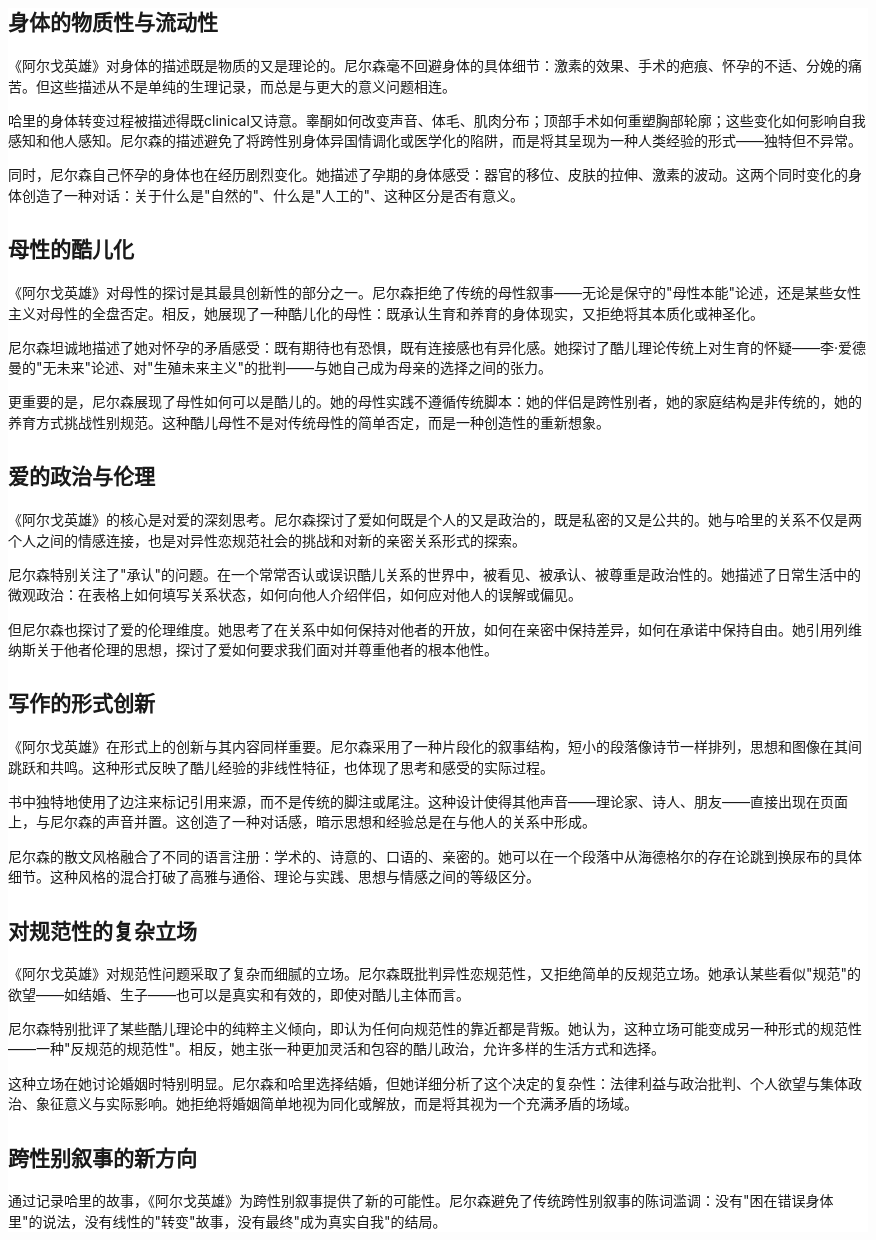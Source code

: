## 身体的物质性与流动性

《阿尔戈英雄》对身体的描述既是物质的又是理论的。尼尔森毫不回避身体的具体细节：激素的效果、手术的疤痕、怀孕的不适、分娩的痛苦。但这些描述从不是单纯的生理记录，而总是与更大的意义问题相连。

哈里的身体转变过程被描述得既clinical又诗意。睾酮如何改变声音、体毛、肌肉分布；顶部手术如何重塑胸部轮廓；这些变化如何影响自我感知和他人感知。尼尔森的描述避免了将跨性别身体异国情调化或医学化的陷阱，而是将其呈现为一种人类经验的形式——独特但不异常。

同时，尼尔森自己怀孕的身体也在经历剧烈变化。她描述了孕期的身体感受：器官的移位、皮肤的拉伸、激素的波动。这两个同时变化的身体创造了一种对话：关于什么是"自然的"、什么是"人工的"、这种区分是否有意义。

## 母性的酷儿化

《阿尔戈英雄》对母性的探讨是其最具创新性的部分之一。尼尔森拒绝了传统的母性叙事——无论是保守的"母性本能"论述，还是某些女性主义对母性的全盘否定。相反，她展现了一种酷儿化的母性：既承认生育和养育的身体现实，又拒绝将其本质化或神圣化。

尼尔森坦诚地描述了她对怀孕的矛盾感受：既有期待也有恐惧，既有连接感也有异化感。她探讨了酷儿理论传统上对生育的怀疑——李·爱德曼的"无未来"论述、对"生殖未来主义"的批判——与她自己成为母亲的选择之间的张力。

更重要的是，尼尔森展现了母性如何可以是酷儿的。她的母性实践不遵循传统脚本：她的伴侣是跨性别者，她的家庭结构是非传统的，她的养育方式挑战性别规范。这种酷儿母性不是对传统母性的简单否定，而是一种创造性的重新想象。

## 爱的政治与伦理

《阿尔戈英雄》的核心是对爱的深刻思考。尼尔森探讨了爱如何既是个人的又是政治的，既是私密的又是公共的。她与哈里的关系不仅是两个人之间的情感连接，也是对异性恋规范社会的挑战和对新的亲密关系形式的探索。

尼尔森特别关注了"承认"的问题。在一个常常否认或误识酷儿关系的世界中，被看见、被承认、被尊重是政治性的。她描述了日常生活中的微观政治：在表格上如何填写关系状态，如何向他人介绍伴侣，如何应对他人的误解或偏见。

但尼尔森也探讨了爱的伦理维度。她思考了在关系中如何保持对他者的开放，如何在亲密中保持差异，如何在承诺中保持自由。她引用列维纳斯关于他者伦理的思想，探讨了爱如何要求我们面对并尊重他者的根本他性。

## 写作的形式创新

《阿尔戈英雄》在形式上的创新与其内容同样重要。尼尔森采用了一种片段化的叙事结构，短小的段落像诗节一样排列，思想和图像在其间跳跃和共鸣。这种形式反映了酷儿经验的非线性特征，也体现了思考和感受的实际过程。

书中独特地使用了边注来标记引用来源，而不是传统的脚注或尾注。这种设计使得其他声音——理论家、诗人、朋友——直接出现在页面上，与尼尔森的声音并置。这创造了一种对话感，暗示思想和经验总是在与他人的关系中形成。

尼尔森的散文风格融合了不同的语言注册：学术的、诗意的、口语的、亲密的。她可以在一个段落中从海德格尔的存在论跳到换尿布的具体细节。这种风格的混合打破了高雅与通俗、理论与实践、思想与情感之间的等级区分。

## 对规范性的复杂立场

《阿尔戈英雄》对规范性问题采取了复杂而细腻的立场。尼尔森既批判异性恋规范性，又拒绝简单的反规范立场。她承认某些看似"规范"的欲望——如结婚、生子——也可以是真实和有效的，即使对酷儿主体而言。

尼尔森特别批评了某些酷儿理论中的纯粹主义倾向，即认为任何向规范性的靠近都是背叛。她认为，这种立场可能变成另一种形式的规范性——一种"反规范的规范性"。相反，她主张一种更加灵活和包容的酷儿政治，允许多样的生活方式和选择。

这种立场在她讨论婚姻时特别明显。尼尔森和哈里选择结婚，但她详细分析了这个决定的复杂性：法律利益与政治批判、个人欲望与集体政治、象征意义与实际影响。她拒绝将婚姻简单地视为同化或解放，而是将其视为一个充满矛盾的场域。

## 跨性别叙事的新方向

通过记录哈里的故事，《阿尔戈英雄》为跨性别叙事提供了新的可能性。尼尔森避免了传统跨性别叙事的陈词滥调：没有"困在错误身体里"的说法，没有线性的"转变"故事，没有最终"成为真实自我"的结局。
